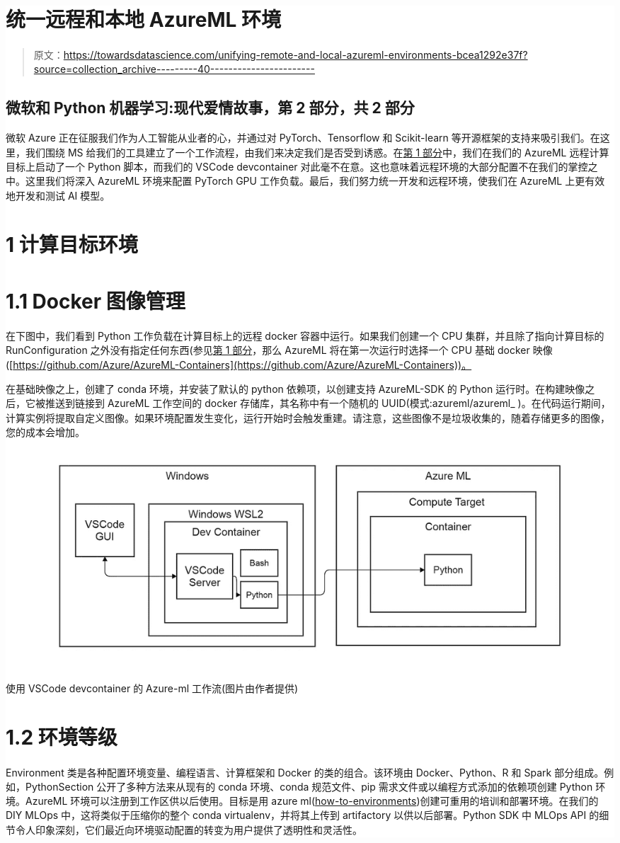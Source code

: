 # 统一远程和本地 AzureML 环境

> 原文：<https://towardsdatascience.com/unifying-remote-and-local-azureml-environments-bcea1292e37f?source=collection_archive---------40----------------------->

## 微软和 Python 机器学习:现代爱情故事，第 2 部分，共 2 部分

微软 Azure 正在征服我们作为人工智能从业者的心，并通过对 PyTorch、Tensorflow 和 Scikit-learn 等开源框架的支持来吸引我们。在这里，我们围绕 MS 给我们的工具建立了一个工作流程，由我们来决定我们是否受到诱惑。在[第 1 部分](/vscode-devcontainers-and-the-python-azureml-sdk-323dec18a675)中，我们在我们的 AzureML 远程计算目标上启动了一个 Python 脚本，而我们的 VSCode devcontainer 对此毫不在意。这也意味着远程环境的大部分配置不在我们的掌控之中。这里我们将深入 AzureML 环境来配置 PyTorch GPU 工作负载。最后，我们努力统一开发和远程环境，使我们在 AzureML 上更有效地开发和测试 AI 模型。

# 1 计算目标环境

# 1.1 Docker 图像管理

在下图中，我们看到 Python 工作负载在计算目标上的远程 docker 容器中运行。如果我们创建一个 CPU 集群，并且除了指向计算目标的 RunConfiguration 之外没有指定任何东西(参见[第 1 部分](/vscode-devcontainers-and-the-python-azureml-sdk-323dec18a675)，那么 AzureML 将在第一次运行时选择一个 CPU 基础 docker 映像([https://github.com/Azure/AzureML-Containers](https://github.com/Azure/AzureML-Containers))。

在基础映像之上，创建了 conda 环境，并安装了默认的 python 依赖项，以创建支持 AzureML-SDK 的 Python 运行时。在构建映像之后，它被推送到链接到 AzureML 工作空间的 docker 存储库，其名称中有一个随机的 UUID(模式:azureml/azureml_ <uuid>)。在代码运行期间，计算实例将提取自定义图像。如果环境配置发生变化，运行开始时会触发重建。请注意，这些图像不是垃圾收集的，随着存储更多的图像，您的成本会增加。</uuid>

![](img/e5e3595c2081b1ff90fbe3b46fb457f1.png)

使用 VSCode devcontainer 的 Azure-ml 工作流(图片由作者提供)

# 1.2 环境等级

Environment 类是各种配置环境变量、编程语言、计算框架和 Docker 的类的组合。该环境由 Docker、Python、R 和 Spark 部分组成。例如，PythonSection 公开了多种方法来从现有的 conda 环境、conda 规范文件、pip 需求文件或以编程方式添加的依赖项创建 Python 环境。AzureML 环境可以注册到工作区供以后使用。目标是用 azure ml([how-to-environments](https://docs.microsoft.com/en-us/azure/machine-learning/how-to-use-environments))创建可重用的培训和部署环境。在我们的 DIY MLOps 中，这将类似于压缩你的整个 conda virtualenv，并将其上传到 artifactory 以供以后部署。Python SDK 中 MLOps API 的细节令人印象深刻，它们最近向环境驱动配置的转变为用户提供了透明性和灵活性。
